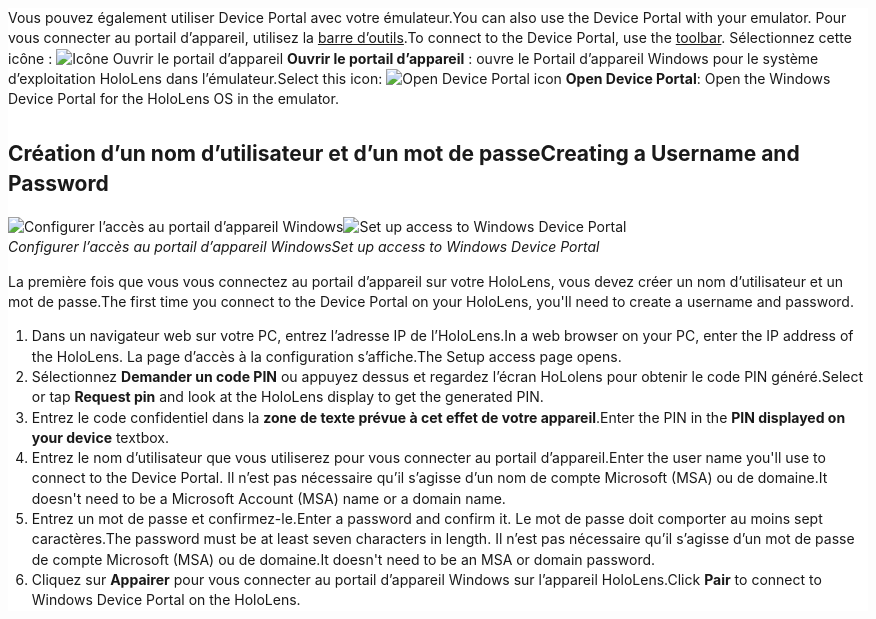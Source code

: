 <span data-ttu-id="aa59d-177">Vous pouvez également utiliser Device Portal avec votre émulateur.</span><span class="sxs-lookup"><span data-stu-id="aa59d-177">You can also use the Device Portal with your emulator.</span></span> <span data-ttu-id="aa59d-178">Pour vous connecter au portail d’appareil, utilisez la [barre d’outils](using-the-hololens-emulator.md).</span><span class="sxs-lookup"><span data-stu-id="aa59d-178">To connect to the Device Portal, use the [toolbar](using-the-hololens-emulator.md).</span></span> <span data-ttu-id="aa59d-179">Sélectionnez cette icône : ![Icône Ouvrir le portail d’appareil](images/emulator-deviceportal.png) **Ouvrir le portail d’appareil** : ouvre le Portail d’appareil Windows pour le système d’exploitation HoloLens dans l’émulateur.</span><span class="sxs-lookup"><span data-stu-id="aa59d-179">Select this icon: ![Open Device Portal icon](images/emulator-deviceportal.png) **Open Device Portal**: Open the Windows Device Portal for the HoloLens OS in the emulator.</span></span>

## <a name="creating-a-username-and-password"></a><span data-ttu-id="aa59d-180">Création d’un nom d’utilisateur et d’un mot de passe</span><span class="sxs-lookup"><span data-stu-id="aa59d-180">Creating a Username and Password</span></span>

<span data-ttu-id="aa59d-181">![Configurer l’accès au portail d’appareil Windows](images/windows-device-portal-credentials-reset-page-1000px.png)</span><span class="sxs-lookup"><span data-stu-id="aa59d-181">![Set up access to Windows Device Portal](images/windows-device-portal-credentials-reset-page-1000px.png)</span></span><br>
<span data-ttu-id="aa59d-182">*Configurer l’accès au portail d’appareil Windows*</span><span class="sxs-lookup"><span data-stu-id="aa59d-182">*Set up access to Windows Device Portal*</span></span>

<span data-ttu-id="aa59d-183">La première fois que vous vous connectez au portail d’appareil sur votre HoloLens, vous devez créer un nom d’utilisateur et un mot de passe.</span><span class="sxs-lookup"><span data-stu-id="aa59d-183">The first time you connect to the Device Portal on your HoloLens, you'll need to create a username and password.</span></span>
1. <span data-ttu-id="aa59d-184">Dans un navigateur web sur votre PC, entrez l’adresse IP de l’HoloLens.</span><span class="sxs-lookup"><span data-stu-id="aa59d-184">In a web browser on your PC, enter the IP address of the HoloLens.</span></span> <span data-ttu-id="aa59d-185">La page d’accès à la configuration s’affiche.</span><span class="sxs-lookup"><span data-stu-id="aa59d-185">The Setup access page opens.</span></span>
2. <span data-ttu-id="aa59d-186">Sélectionnez **Demander un code PIN** ou appuyez dessus et regardez l’écran HoLolens pour obtenir le code PIN généré.</span><span class="sxs-lookup"><span data-stu-id="aa59d-186">Select or tap **Request pin** and look at the HoloLens display to get the generated PIN.</span></span>
3. <span data-ttu-id="aa59d-187">Entrez le code confidentiel dans la **zone de texte prévue à cet effet de votre appareil**.</span><span class="sxs-lookup"><span data-stu-id="aa59d-187">Enter the PIN in the **PIN displayed on your device** textbox.</span></span>
4. <span data-ttu-id="aa59d-188">Entrez le nom d’utilisateur que vous utiliserez pour vous connecter au portail d’appareil.</span><span class="sxs-lookup"><span data-stu-id="aa59d-188">Enter the user name you'll use to connect to the Device Portal.</span></span> <span data-ttu-id="aa59d-189">Il n’est pas nécessaire qu’il s’agisse d’un nom de compte Microsoft (MSA) ou de domaine.</span><span class="sxs-lookup"><span data-stu-id="aa59d-189">It doesn't need to be a Microsoft Account (MSA) name or a domain name.</span></span>
5. <span data-ttu-id="aa59d-190">Entrez un mot de passe et confirmez-le.</span><span class="sxs-lookup"><span data-stu-id="aa59d-190">Enter a password and confirm it.</span></span> <span data-ttu-id="aa59d-191">Le mot de passe doit comporter au moins sept caractères.</span><span class="sxs-lookup"><span data-stu-id="aa59d-191">The password must be at least seven characters in length.</span></span> <span data-ttu-id="aa59d-192">Il n’est pas nécessaire qu’il s’agisse d’un mot de passe de compte Microsoft (MSA) ou de domaine.</span><span class="sxs-lookup"><span data-stu-id="aa59d-192">It doesn't need to be an MSA or domain password.</span></span>
6. <span data-ttu-id="aa59d-193">Cliquez sur **Appairer** pour vous connecter au portail d’appareil Windows sur l’appareil HoloLens.</span><span class="sxs-lookup"><span data-stu-id="aa59d-193">Click **Pair** to connect to Windows Device Portal on the HoloLens.</span></span>
